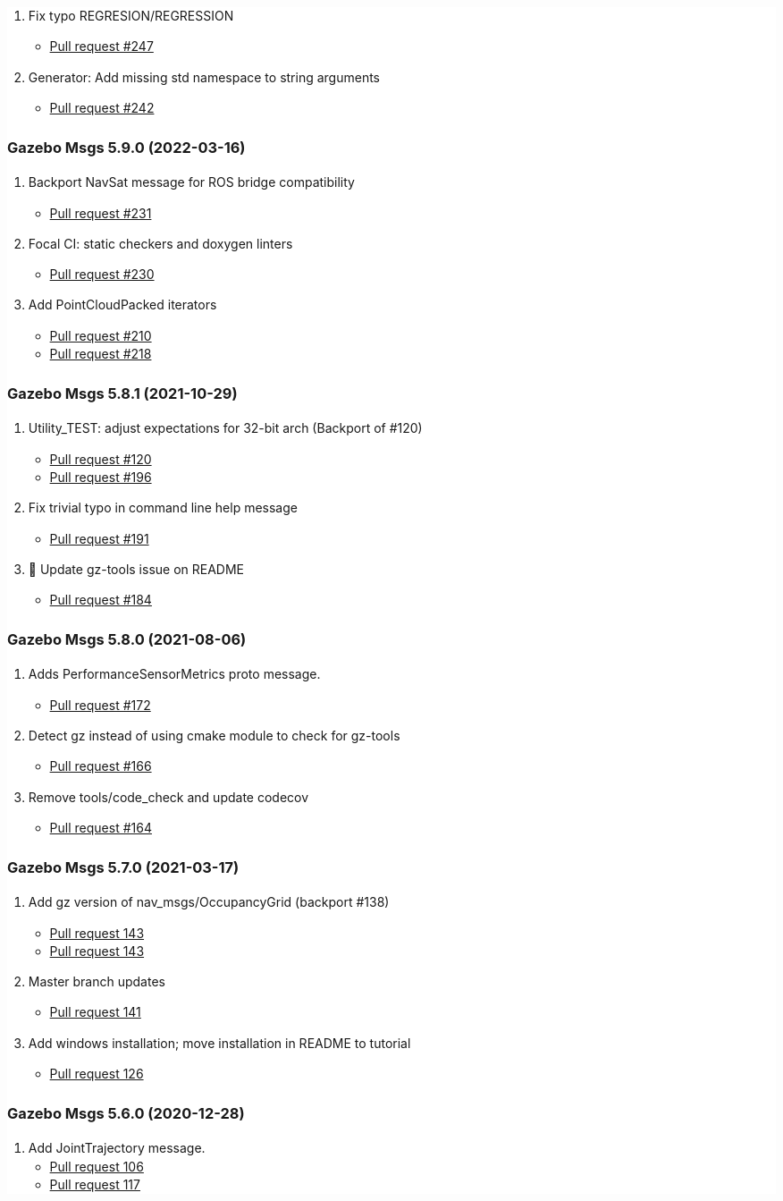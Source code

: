 1. Fix typo REGRESION/REGRESSION
    * [Pull request #247](https://github.com/gazebosim/gz-msgs/pull/247)

1. Generator: Add missing std namespace to string arguments
    * [Pull request #242](https://github.com/gazebosim/gz-msgs/pull/242)

### Gazebo Msgs 5.9.0 (2022-03-16)

1. Backport NavSat message for ROS bridge compatibility
    * [Pull request #231](https://github.com/gazebosim/gz-msgs/pull/231)

1. Focal CI: static checkers and doxygen linters
    * [Pull request #230](https://github.com/gazebosim/gz-msgs/pull/230)

1. Add PointCloudPacked iterators
    * [Pull request #210](https://github.com/gazebosim/gz-msgs/pull/210)
    * [Pull request #218](https://github.com/gazebosim/gz-msgs/pull/218)

### Gazebo Msgs 5.8.1 (2021-10-29)

1. Utility\_TEST: adjust expectations for 32-bit arch (Backport of #120)
    * [Pull request #120](https://github.com/gazebosim/gz-msgs/pull/120)
    * [Pull request #196](https://github.com/gazebosim/gz-msgs/pull/196)

1. Fix trivial typo in command line help message
    * [Pull request #191](https://github.com/gazebosim/gz-msgs/pull/191)

1. 🥳 Update gz-tools issue on README
    * [Pull request #184](https://github.com/gazebosim/gz-msgs/pull/184)

### Gazebo Msgs 5.8.0 (2021-08-06)

1. Adds PerformanceSensorMetrics proto message.
    * [Pull request #172](https://github.com/gazebosim/gz-msgs/pull/172)

1. Detect gz instead of using cmake module to check for gz-tools
    * [Pull request #166](https://github.com/gazebosim/gz-msgs/pull/166)

1. Remove tools/code\_check and update codecov
    * [Pull request #164](https://github.com/gazebosim/gz-msgs/pull/164)

### Gazebo Msgs 5.7.0 (2021-03-17)

1. Add gz version of nav\_msgs/OccupancyGrid (backport #138)
    * [Pull request 143](https://github.com/gazebosim/gz-msgs/pull/143)
    * [Pull request 143](https://github.com/gazebosim/gz-msgs/pull/138)

1. Master branch updates
    * [Pull request 141](https://github.com/gazebosim/gz-msgs/pull/141)

1. Add windows installation; move installation in README to tutorial
    * [Pull request 126](https://github.com/gazebosim/gz-msgs/pull/126)

### Gazebo Msgs 5.6.0 (2020-12-28)

1. Add JointTrajectory message.
    * [Pull request 106](https://github.com/gazebosim/gz-msgs/pull/106)
    * [Pull request 117](https://github.com/gazebosim/gz-msgs/pull/117)
